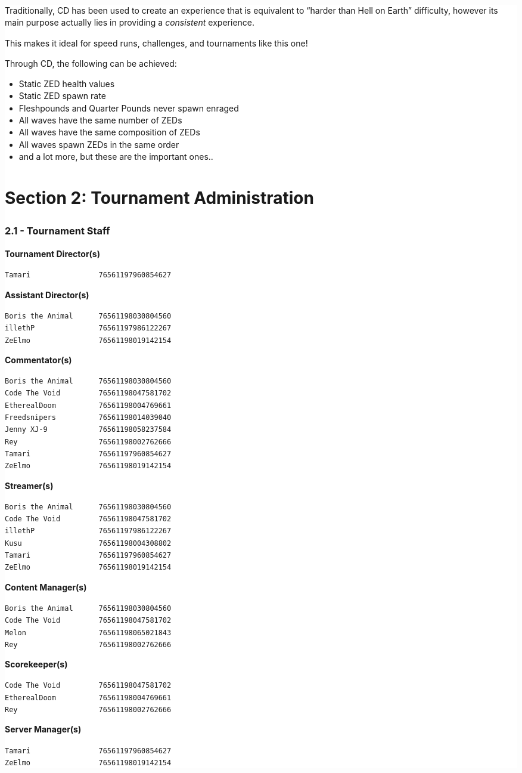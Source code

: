 Traditionally, CD has been used to create an experience that is equivalent to “harder than Hell on Earth” difficulty, however its main purpose actually lies in providing a *consistent* experience.

This makes it ideal for speed runs, challenges, and tournaments like this one!

Through CD, the following can be achieved:
- Static ZED health values
- Static ZED spawn rate
- Fleshpounds and Quarter Pounds never spawn enraged
- All waves have the same number of ZEDs
- All waves have the same composition of ZEDs
- All waves spawn ZEDs in the same order
- and a lot more, but these are the important ones..


# Section 2: Tournament Administration
### 2.1 - Tournament Staff
**Tournament Director(s)**
```
Tamari                76561197960854627
```
**Assistant Director(s)**
```
Boris the Animal      76561198030804560
illethP               76561197986122267
ZeElmo                76561198019142154
```
**Commentator(s)**
```
Boris the Animal      76561198030804560
Code The Void         76561198047581702
EtherealDoom          76561198004769661
Freedsnipers          76561198014039040
Jenny XJ-9            76561198058237584
Rey                   76561198002762666
Tamari                76561197960854627
ZeElmo                76561198019142154
```
**Streamer(s)**
```
Boris the Animal      76561198030804560
Code The Void         76561198047581702
illethP               76561197986122267
Kusu                  76561198004308802
Tamari                76561197960854627
ZeElmo                76561198019142154
```
**Content Manager(s)**
```
Boris the Animal      76561198030804560
Code The Void         76561198047581702
Melon                 76561198065021843
Rey                   76561198002762666
```
**Scorekeeper(s)**
```
Code The Void         76561198047581702
EtherealDoom          76561198004769661
Rey                   76561198002762666
```
**Server Manager(s)**
```
Tamari                76561197960854627
ZeElmo                76561198019142154
```